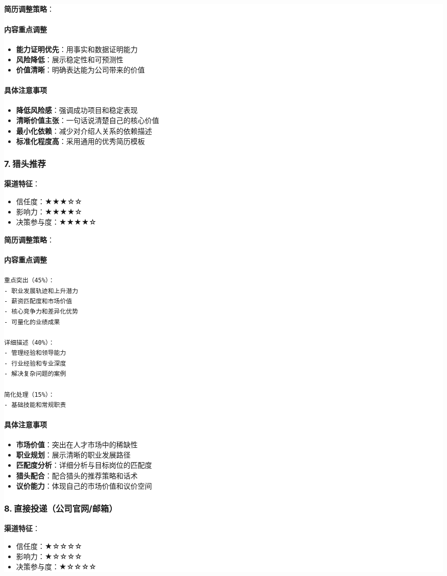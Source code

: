 **简历调整策略**：

#### 内容重点调整
- **能力证明优先**：用事实和数据证明能力
- **风险降低**：展示稳定性和可预测性
- **价值清晰**：明确表达能为公司带来的价值

#### 具体注意事项
- **降低风险感**：强调成功项目和稳定表现
- **清晰价值主张**：一句话说清楚自己的核心价值
- **最小化依赖**：减少对介绍人关系的依赖描述
- **标准化程度高**：采用通用的优秀简历模板

### 7. 猎头推荐

**渠道特征**：
- 信任度：★★★☆☆
- 影响力：★★★★☆
- 决策参与度：★★★★☆

**简历调整策略**：

#### 内容重点调整
```
重点突出（45%）：
- 职业发展轨迹和上升潜力
- 薪资匹配度和市场价值
- 核心竞争力和差异化优势
- 可量化的业绩成果

详细描述（40%）：
- 管理经验和领导能力
- 行业经验和专业深度
- 解决复杂问题的案例

简化处理（15%）：
- 基础技能和常规职责
```

#### 具体注意事项
- **市场价值**：突出在人才市场中的稀缺性
- **职业规划**：展示清晰的职业发展路径
- **匹配度分析**：详细分析与目标岗位的匹配度
- **猎头配合**：配合猎头的推荐策略和话术
- **议价能力**：体现自己的市场价值和议价空间

### 8. 直接投递（公司官网/邮箱）

**渠道特征**：
- 信任度：★☆☆☆☆
- 影响力：★☆☆☆☆
- 决策参与度：★☆☆☆☆
